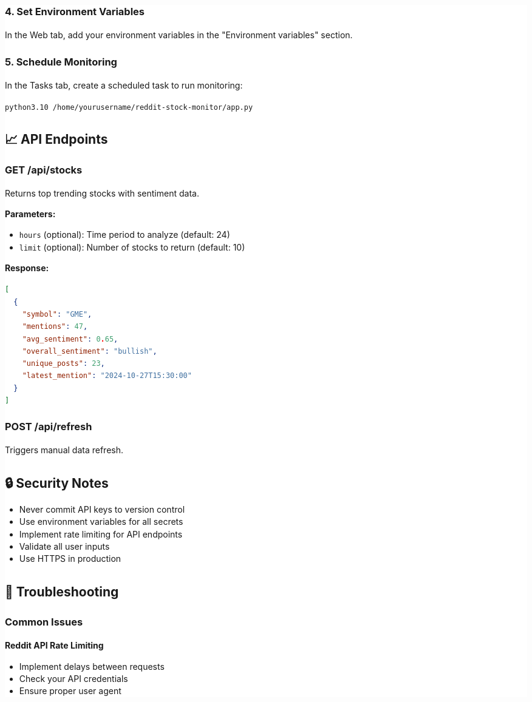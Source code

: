 ### 4. Set Environment Variables
In the Web tab, add your environment variables in the "Environment variables" section.

### 5. Schedule Monitoring
In the Tasks tab, create a scheduled task to run monitoring:
```bash
python3.10 /home/yourusername/reddit-stock-monitor/app.py
```

## 📈 API Endpoints

### GET /api/stocks
Returns top trending stocks with sentiment data.

**Parameters:**
- `hours` (optional): Time period to analyze (default: 24)
- `limit` (optional): Number of stocks to return (default: 10)

**Response:**
```json
[
  {
    "symbol": "GME",
    "mentions": 47,
    "avg_sentiment": 0.65,
    "overall_sentiment": "bullish",
    "unique_posts": 23,
    "latest_mention": "2024-10-27T15:30:00"
  }
]
```

### POST /api/refresh
Triggers manual data refresh.

## 🔒 Security Notes

- Never commit API keys to version control
- Use environment variables for all secrets
- Implement rate limiting for API endpoints
- Validate all user inputs
- Use HTTPS in production

## 🐛 Troubleshooting

### Common Issues

**Reddit API Rate Limiting**
- Implement delays between requests
- Check your API credentials
- Ensure proper user agent
